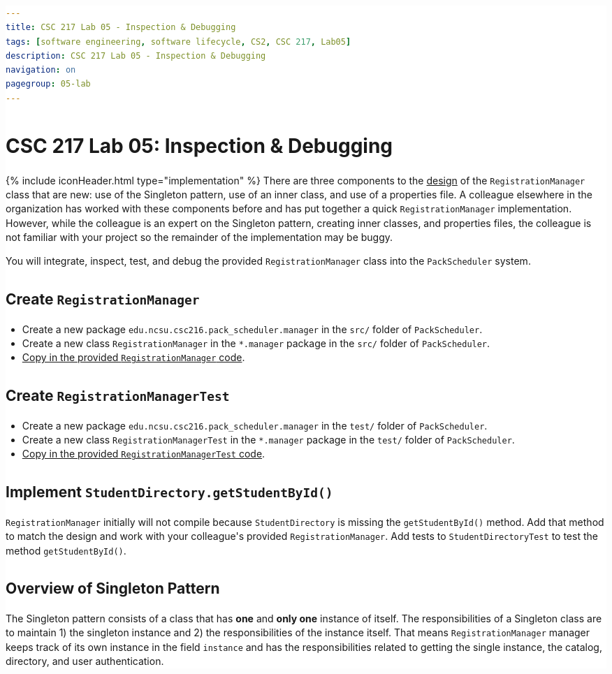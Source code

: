 ```yaml
---
title: CSC 217 Lab 05 - Inspection & Debugging
tags: [software engineering, software lifecycle, CS2, CSC 217, Lab05]
description: CSC 217 Lab 05 - Inspection & Debugging
navigation: on
pagegroup: 05-lab 
---
```

# CSC 217 Lab 05: Inspection & Debugging
{% include iconHeader.html type="implementation" %}
There are three components to the [design](05-lab-design) of the `RegistrationManager` class that are new: use of the Singleton pattern, use of an inner class, and use of a properties file.  A colleague elsewhere in the organization has worked with these components before and has put together a quick `RegistrationManager` implementation.  However, while the colleague is an expert on the Singleton pattern, creating inner classes, and properties files, the colleague is not familiar with your project so the remainder of the implementation may be buggy.

You will integrate, inspect, test, and debug the provided `RegistrationManager` class into the `PackScheduler` system.


## Create `RegistrationManager` 

  * Create a new package `edu.ncsu.csc216.pack_scheduler.manager` in the `src/` folder of `PackScheduler`.  
  * Create a new class `RegistrationManager` in the `*.manager` package in the `src/` folder of `PackScheduler`.
  * [Copy in the provided `RegistrationManager` code](files/RegistrationManager.java).

## Create `RegistrationManagerTest`

  * Create a new package `edu.ncsu.csc216.pack_scheduler.manager` in the `test/` folder of `PackScheduler`.  
  * Create a new class `RegistrationManagerTest` in the `*.manager` package in the `test/` folder of `PackScheduler`.
  * [Copy in the provided `RegistrationManagerTest` code](files/RegistrationManagerTest.java).


## Implement `StudentDirectory.getStudentById()`
`RegistrationManager` initially will not compile because `StudentDirectory` is missing the `getStudentById()` method.  Add that method to match the design and work with your colleague's provided `RegistrationManager`.  Add tests to `StudentDirectoryTest` to test the method `getStudentById()`.


## Overview of Singleton Pattern
The Singleton pattern consists of a class that has **one** and **only one** instance of itself.  The responsibilities of a Singleton class are to maintain 1) the singleton instance and 2) the responsibilities of the instance itself.  That means `RegistrationManager` manager keeps track of its own instance in the field `instance` and has the responsibilities related to getting the single instance, the catalog, directory, and user authentication.  
